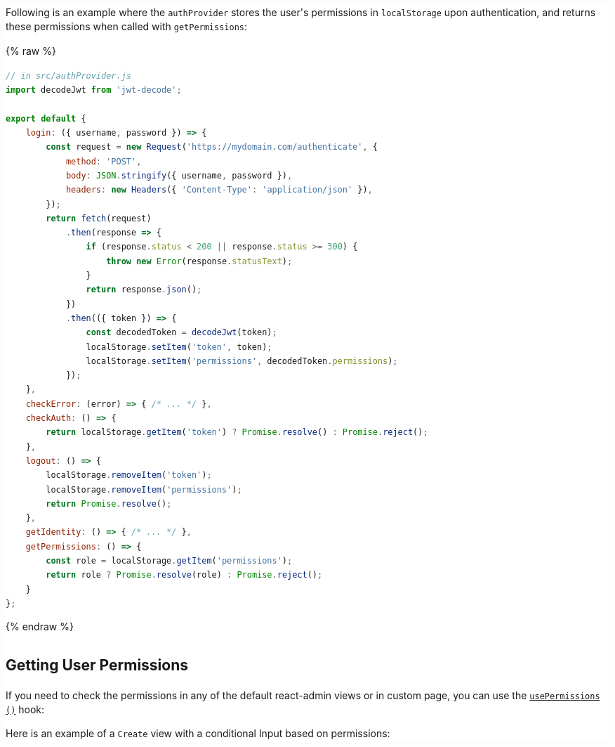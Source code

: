 Following is an example where the `authProvider` stores the user's permissions in `localStorage` upon authentication, and returns these permissions when called with `getPermissions`:

{% raw %}
```jsx
// in src/authProvider.js
import decodeJwt from 'jwt-decode';

export default {
    login: ({ username, password }) => {
        const request = new Request('https://mydomain.com/authenticate', {
            method: 'POST',
            body: JSON.stringify({ username, password }),
            headers: new Headers({ 'Content-Type': 'application/json' }),
        });
        return fetch(request)
            .then(response => {
                if (response.status < 200 || response.status >= 300) {
                    throw new Error(response.statusText);
                }
                return response.json();
            })
            .then(({ token }) => {
                const decodedToken = decodeJwt(token);
                localStorage.setItem('token', token);
                localStorage.setItem('permissions', decodedToken.permissions);
            });
    },
    checkError: (error) => { /* ... */ },
    checkAuth: () => {
        return localStorage.getItem('token') ? Promise.resolve() : Promise.reject();
    },
    logout: () => {
        localStorage.removeItem('token');
        localStorage.removeItem('permissions');
        return Promise.resolve();
    },
    getIdentity: () => { /* ... */ },
    getPermissions: () => {
        const role = localStorage.getItem('permissions');
        return role ? Promise.resolve(role) : Promise.reject();
    }
};
```
{% endraw %}

## Getting User Permissions

If you need to check the permissions in any of the default react-admin views or in custom page, you can use the [`usePermissions()`](usePermissions.md) hook:

Here is an example of a `Create` view with a conditional Input based on permissions:
